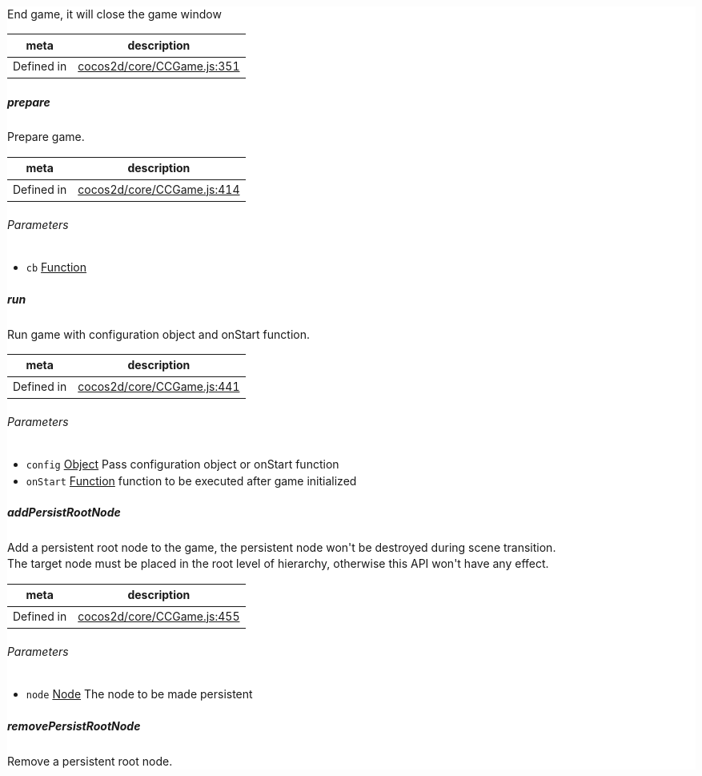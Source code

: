End game, it will close the game window

| meta | description |
|------|-------------|
| Defined in | [cocos2d/core/CCGame.js:351](https://github.com/cocos-creator/engine/blob/20d5a388c0828fd4eeb28e5c103bee9c4388590d/cocos2d/core/CCGame.js#L351) |



##### prepare

Prepare game.

| meta | description |
|------|-------------|
| Defined in | [cocos2d/core/CCGame.js:414](https://github.com/cocos-creator/engine/blob/20d5a388c0828fd4eeb28e5c103bee9c4388590d/cocos2d/core/CCGame.js#L414) |

###### Parameters
- `cb` <a href="https://developer.mozilla.org/en/JavaScript/Reference/Global_Objects/Function" class="crosslink external" target="_blank">Function</a> 


##### run

Run game with configuration object and onStart function.

| meta | description |
|------|-------------|
| Defined in | [cocos2d/core/CCGame.js:441](https://github.com/cocos-creator/engine/blob/20d5a388c0828fd4eeb28e5c103bee9c4388590d/cocos2d/core/CCGame.js#L441) |

###### Parameters
- `config` <a href="https://developer.mozilla.org/en/JavaScript/Reference/Global_Objects/Object" class="crosslink external" target="_blank">Object</a> Pass configuration object or onStart function
- `onStart` <a href="https://developer.mozilla.org/en/JavaScript/Reference/Global_Objects/Function" class="crosslink external" target="_blank">Function</a> function to be executed after game initialized


##### addPersistRootNode

Add a persistent root node to the game, the persistent node won't be destroyed during scene transition.<br/>
The target node must be placed in the root level of hierarchy, otherwise this API won't have any effect.

| meta | description |
|------|-------------|
| Defined in | [cocos2d/core/CCGame.js:455](https://github.com/cocos-creator/engine/blob/20d5a388c0828fd4eeb28e5c103bee9c4388590d/cocos2d/core/CCGame.js#L455) |

###### Parameters
- `node` <a href="../classes/Node.html" class="crosslink">Node</a> The node to be made persistent


##### removePersistRootNode

Remove a persistent root node.
